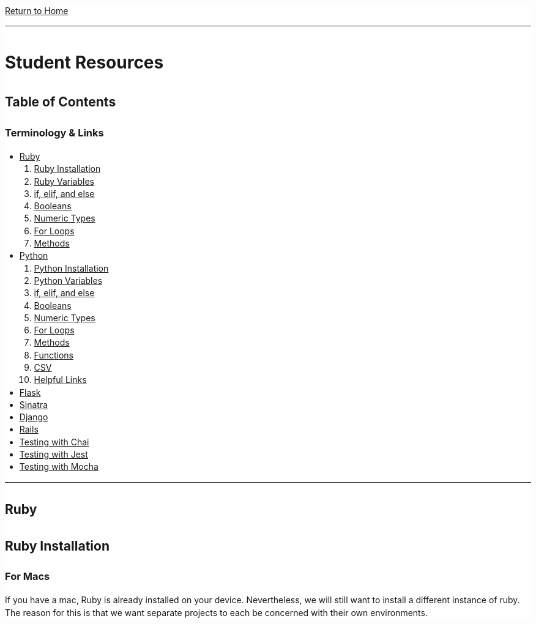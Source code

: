 [Return to Home](../../../README.md)

<hr>

# Student Resources

## Table of Contents

### Terminology & Links

* [Ruby](#ruby)
    1. [Ruby Installation](#Ruby-installation)
    2. [Ruby Variables](#ruby-variables)
    3. [if, elif, and else](#if,-elif,-and-else)
    4. [Booleans](#booleans)
    5. [Numeric Types](#Numeric-Types-—-int,-float,-complex)
    6. [For Loops](#for-loops)
    7. [Methods](#methods)
* [Python](#python)
    1. [Python Installation](#python-installation)
    2. [Python Variables](#python-variables)
    3. [if, elif, and else](#if,-elif,-and-else)
    4. [Booleans](#booleans)
    5. [Numeric Types](#Numeric-Types-—-int,-float,-complex)
    6. [For Loops](#for-loops)
    7. [Methods](#methods)
    8. [Functions](#create-and-use-python-functions)
    9. [CSV](#csv)
    10. [Helpful Links](#helpful-links)
* [Flask](#flask)
* [Sinatra](#sinatra)
* [Django](#django)
* [Rails](#rails)
* [Testing with Chai](#testing)
* [Testing with Jest](#testing)
* [Testing with Mocha](#testing)


<hr>


## Ruby

## Ruby Installation

### For Macs
If you have a mac, Ruby is already installed on your device. Nevertheless, we will still want to install a different instance of ruby. The reason for this is that we want separate projects to each be concerned with their own environments. 
